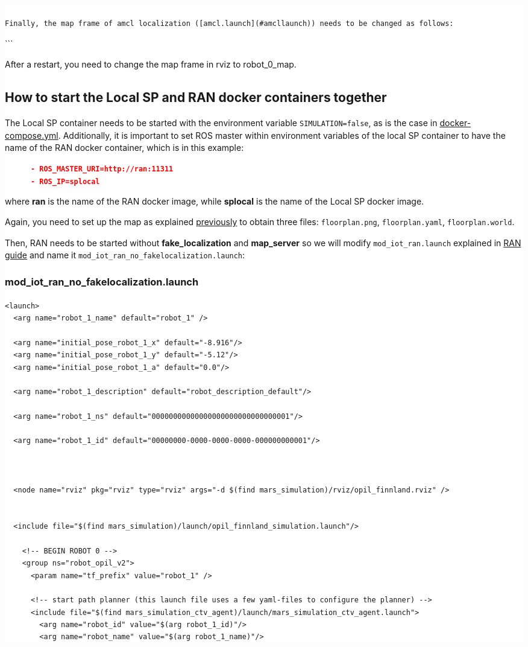 ```

Finally, the map frame of amcl localization ([amcl.launch](#amcllaunch)) needs to be changed as follows:
```
  <param name="global_frame_id" value="/robot_0_map" />
```

After a restart, you need to change the map frame in rviz to robot_0_map. 

## <a name="fromdockerlocalran">How to start the Local SP and RAN docker containers together</a>

The Local SP container needs to be started with the environment variable `SIMULATION=false`, as is the case in [docker-compose.yml](#dockercomposelocalran).
Additionally, it is important to set ROS master within environment variables of the local SP container to have the name of the RAN docker container, which is in this example:

```json
      - ROS_MASTER_URI=http://ran:11311
      - ROS_IP=splocal
```
where **ran** is the name of the RAN docker image, while **splocal** is the name of the Local SP docker image.

Again, you need to set up the map as explained [previously](#prepmap) to obtain three files: `floorplan.png`, `floorplan.yaml`, `floorplan.world`.

Then, RAN needs to be started without **fake_localization** and **map_server** so we will modify `mod_iot_ran.launch` explained in [RAN guide](../RAN/Installation_Guide.md) and name it `mod_iot_ran_no_fakelocalization.launch`:

### <a name="modiotran">mod_iot_ran_no_fakelocalization.launch</a>
```
<launch>
  <arg name="robot_1_name" default="robot_1" />

  <arg name="initial_pose_robot_1_x" default="-8.916"/>
  <arg name="initial_pose_robot_1_y" default="-5.12"/>
  <arg name="initial_pose_robot_1_a" default="0.0"/>

  <arg name="robot_1_description" default="robot_description_default"/>

  <arg name="robot_1_ns" default="00000000000000000000000000000001"/>

  <arg name="robot_1_id" default="00000000-0000-0000-0000-000000000001"/>
  
  
  
  <node name="rviz" pkg="rviz" type="rviz" args="-d $(find mars_simulation)/rviz/opil_finnland.rviz" />

  
  <include file="$(find mars_simulation)/launch/opil_finnland_simulation.launch"/>

    <!-- BEGIN ROBOT 0 -->
    <group ns="robot_opil_v2">
      <param name="tf_prefix" value="robot_1" />

      <!-- start path planner (this launch file uses a few yaml-files to configure the planner) -->
      <include file="$(find mars_simulation_ctv_agent)/launch/mars_simulation_ctv_agent.launch">
        <arg name="robot_id" value="$(arg robot_1_id)"/>
        <arg name="robot_name" value="$(arg robot_1_name)"/>
```